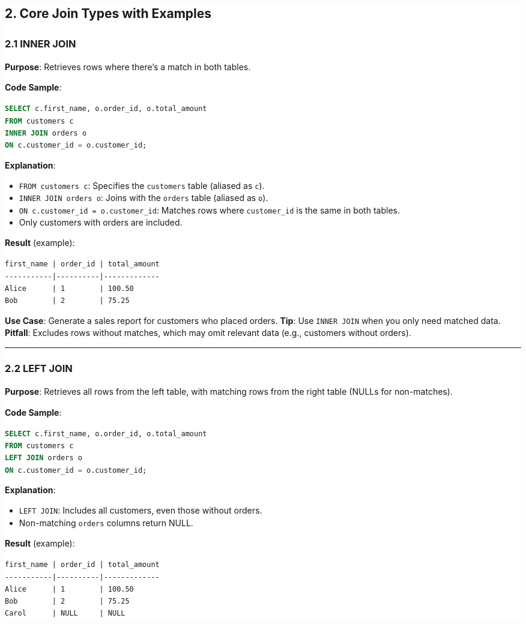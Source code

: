 ## 2. Core Join Types with Examples

### 2.1 INNER JOIN
**Purpose**: Retrieves rows where there’s a match in both tables.

**Code Sample**:
```sql
SELECT c.first_name, o.order_id, o.total_amount
FROM customers c
INNER JOIN orders o
ON c.customer_id = o.customer_id;
```

**Explanation**:
- `FROM customers c`: Specifies the `customers` table (aliased as `c`).
- `INNER JOIN orders o`: Joins with the `orders` table (aliased as `o`).
- `ON c.customer_id = o.customer_id`: Matches rows where `customer_id` is the same in both tables.
- Only customers with orders are included.

**Result** (example):
```
first_name | order_id | total_amount
-----------|----------|-------------
Alice      | 1        | 100.50
Bob        | 2        | 75.25
```

**Use Case**: Generate a sales report for customers who placed orders.
**Tip**: Use `INNER JOIN` when you only need matched data.
**Pitfall**: Excludes rows without matches, which may omit relevant data (e.g., customers without orders).

---

### 2.2 LEFT JOIN
**Purpose**: Retrieves all rows from the left table, with matching rows from the right table (NULLs for non-matches).

**Code Sample**:
```sql
SELECT c.first_name, o.order_id, o.total_amount
FROM customers c
LEFT JOIN orders o
ON c.customer_id = o.customer_id;
```

**Explanation**:
- `LEFT JOIN`: Includes all customers, even those without orders.
- Non-matching `orders` columns return NULL.

**Result** (example):
```
first_name | order_id | total_amount
-----------|----------|-------------
Alice      | 1        | 100.50
Bob        | 2        | 75.25
Carol      | NULL     | NULL
```
